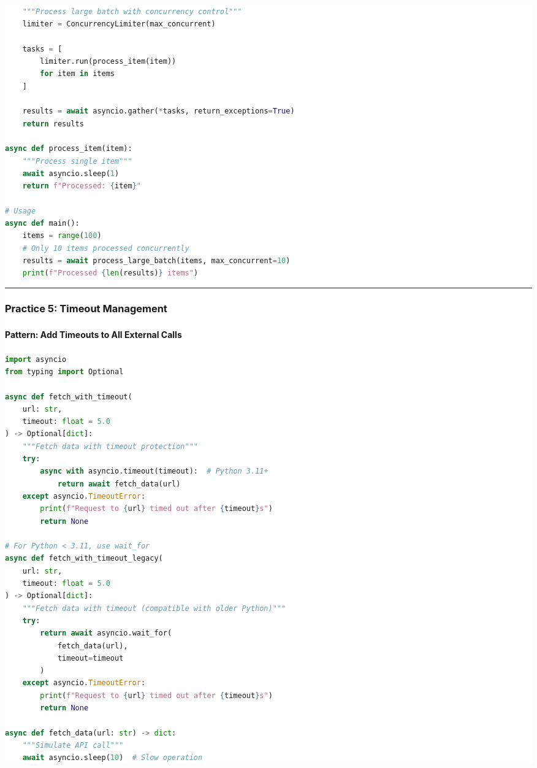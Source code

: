 ```python
    """Process large batch with concurrency control"""
    limiter = ConcurrencyLimiter(max_concurrent)
    
    tasks = [
        limiter.run(process_item(item))
        for item in items
    ]
    
    results = await asyncio.gather(*tasks, return_exceptions=True)
    return results

async def process_item(item):
    """Process single item"""
    await asyncio.sleep(1)
    return f"Processed: {item}"

# Usage
async def main():
    items = range(100)
    # Only 10 items processed concurrently
    results = await process_large_batch(items, max_concurrent=10)
    print(f"Processed {len(results)} items")
```

---

### Practice 5: Timeout Management

#### Pattern: Add Timeouts to All External Calls
```python
import asyncio
from typing import Optional

async def fetch_with_timeout(
    url: str,
    timeout: float = 5.0
) -> Optional[dict]:
    """Fetch data with timeout protection"""
    try:
        async with asyncio.timeout(timeout):  # Python 3.11+
            return await fetch_data(url)
    except asyncio.TimeoutError:
        print(f"Request to {url} timed out after {timeout}s")
        return None

# For Python < 3.11, use wait_for
async def fetch_with_timeout_legacy(
    url: str,
    timeout: float = 5.0
) -> Optional[dict]:
    """Fetch data with timeout (compatible with older Python)"""
    try:
        return await asyncio.wait_for(
            fetch_data(url),
            timeout=timeout
        )
    except asyncio.TimeoutError:
        print(f"Request to {url} timed out after {timeout}s")
        return None

async def fetch_data(url: str) -> dict:
    """Simulate API call"""
    await asyncio.sleep(10)  # Slow operation
```
